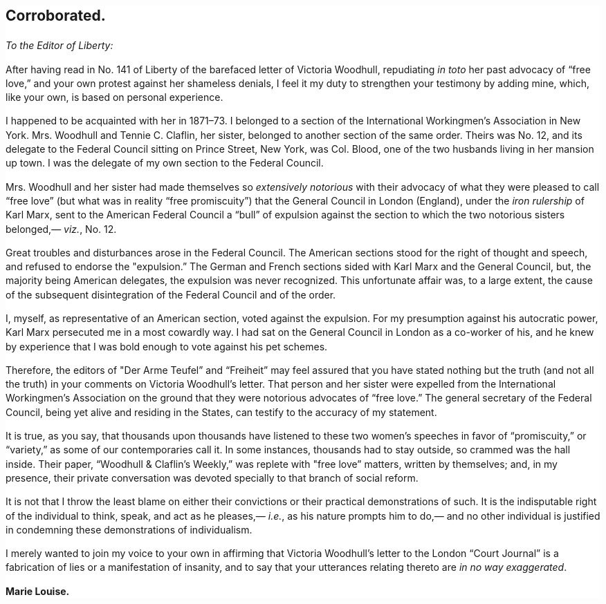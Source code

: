 ## Corroborated.

*To the Editor of Liberty:*

After having read in No. 141 of Liberty of the barefaced letter of Victoria Woodhull, repudiating *in toto* her past advocacy of “free love,” and your own protest against her shameless denials, I feel it my duty to strengthen your testimony by adding mine, which, like your own, is based on personal experience.

I happened to be acquainted with her in 1871–73. I belonged to a section of the International Workingmen’s Association in New York. Mrs. Woodhull and Tennie C. Claflin, her sister, belonged to another section of the same order. Theirs was No. 12, and its delegate to the Federal Council sitting on Prince Street, New York, was Col. Blood, one of the two husbands living in her mansion up town. I was the delegate of my own section to the Federal Council.

Mrs. Woodhull and her sister had made themselves so *extensively notorious* with their advocacy of what they were pleased to call “free love” (but what was in reality “free promiscuity”) that the General Council in London (England), under the *iron rulership* of Karl Marx, sent to the American Federal Council a “bull” of expulsion against the section to which the two notorious sisters belonged,— *viz.*, No. 12.

Great troubles and disturbances arose in the Federal Council. The American sections stood for the right of thought and speech, and refused to endorse the "expulsion.” The German and French sections sided with Karl Marx and the General Council, but, the majority being American delegates, the expulsion was never recognized. This unfortunate affair was, to a large extent, the cause of the subsequent disintegration of the Federal Council and of the order.

I, myself, as representative of an American section, voted against the expulsion. For my presumption against his autocratic power, Karl Marx persecuted me in a most cowardly way. I had sat on the General Council in London as a co-worker of his, and he knew by experience that I was bold enough to vote against his pet schemes.

Therefore, the editors of "Der Arme Teufel” and “Freiheit” may feel assured that you have stated nothing but the truth (and not all the truth) in your comments on Victoria Woodhull’s letter. That person and her sister were expelled from the International Workingmen’s Association on the ground that they were notorious advocates of “free love.” The general secretary of the Federal Council, being yet alive and residing in the States, can testify to the accuracy of my statement.

It is true, as you say, that thousands upon thousands have listened to these two women’s speeches in favor of “promiscuity,” or “variety,” as some of our contemporaries call it. In some instances, thousands had to stay outside, so crammed was the hall inside. Their paper, “Woodhull & Claflin’s Weekly,” was replete with "free love” matters, written by themselves; and, in my presence, their private conversation was devoted specially to that branch of social reform.

It is not that I throw the least blame on either their convictions or their practical demonstrations of such. It is the indisputable right of the individual to think, speak, and act as he pleases,— *i.e.*, as his nature prompts him to do,— and no other individual is justified in condemning these demonstrations of individualism.

I merely wanted to join my voice to your own in affirming that Victoria Woodhull’s letter to the London “Court Journal” is a fabrication of lies or a manifestation of insanity, and to say that your utterances relating thereto are *in no way exaggerated*.

**Marie Louise.**

